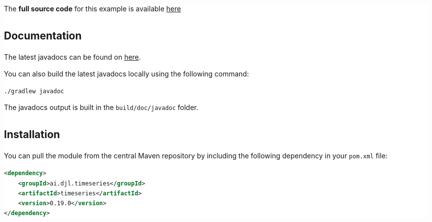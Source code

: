 The **full source code** for this example is available
[here](../../examples/src/main/java/ai/djl/examples/inference/timeseries/AirPassengersDeepAR.java)

## Documentation

The latest javadocs can be found on [here](https://javadoc.io/doc/ai.djl.timeseries/timeseries/latest/index.html).

You can also build the latest javadocs locally using the following command:

```sh
./gradlew javadoc
```

The javadocs output is built in the `build/doc/javadoc` folder.

## Installation

You can pull the module from the central Maven repository by including the following dependency in your `pom.xml` file:

```xml
<dependency>
    <groupId>ai.djl.timeseries</groupId>
    <artifactId>timeseries</artifactId>
    <version>0.19.0</version>
</dependency>
```

